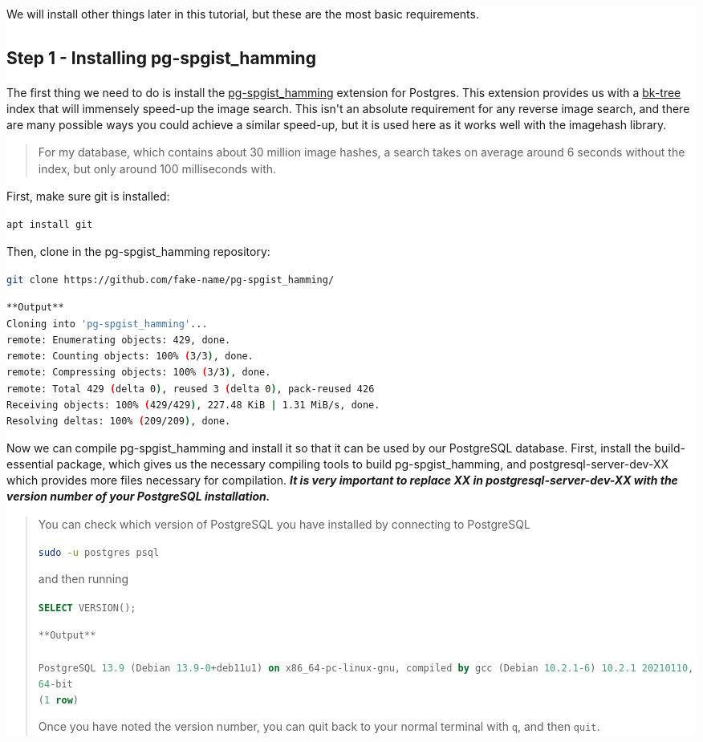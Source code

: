 We will install other things later in this tutorial, but these are the most basic requirements.

</div>

<div id="step-1">

## Step 1 - Installing pg-spgist_hamming
The first thing we need to do is install the [pg-spgist_hamming](https://github.com/fake-name/pg-spgist_hamming/) extension for Postgres. This extension provides us with a [bk-tree](https://en.wikipedia.org/wiki/BK-tree) index that will immensely speed-up the image search. This isn't an absolute requirement for any reverse image search, and there are many possible ways you could achieve a similar speed-up, but it is used here as it works well with the imagehash library.

> For my database, which contains about 30 million image hashes, a search takes on average around 6 seconds without the index, but only around 100 milliseconds with.

First, make sure git is installed:
```bash
apt install git
```

Then, clone in the pg-spgist_hamming repository:
```bash
git clone https://github.com/fake-name/pg-spgist_hamming/
```
```bash
**Output**
Cloning into 'pg-spgist_hamming'...
remote: Enumerating objects: 429, done.
remote: Counting objects: 100% (3/3), done.
remote: Compressing objects: 100% (3/3), done.
remote: Total 429 (delta 0), reused 3 (delta 0), pack-reused 426
Receiving objects: 100% (429/429), 227.48 KiB | 1.31 MiB/s, done.
Resolving deltas: 100% (209/209), done.
```

Now we can compile pg-spgist_hamming and install it so that it can be used by our PostgreSQL database.
First, install the build-essential package, which gives us the necessary compiling tools to build pg-spgist_hamming, and postgresql-server-dev-XX which provides more files necessary for compilation. ***It is very important to replace XX in postgresql-server-dev-XX with the version number of your PostgreSQL installation.***
> You can check which version of PostgreSQL you have installed by connecting to PostgreSQL
> ```bash
> sudo -u postgres psql
> ```
> and then running 
> ```sql
> SELECT VERSION();
> ```
> ```sql
> **Output**
>
>PostgreSQL 13.9 (Debian 13.9-0+deb11u1) on x86_64-pc-linux-gnu, compiled by gcc (Debian 10.2.1-6) 10.2.1 20210110, 64-bit
> (1 row)
> ```
> Once you have noted the version number, you can quit back to your normal terminal with ```q```, and then ```quit```.
